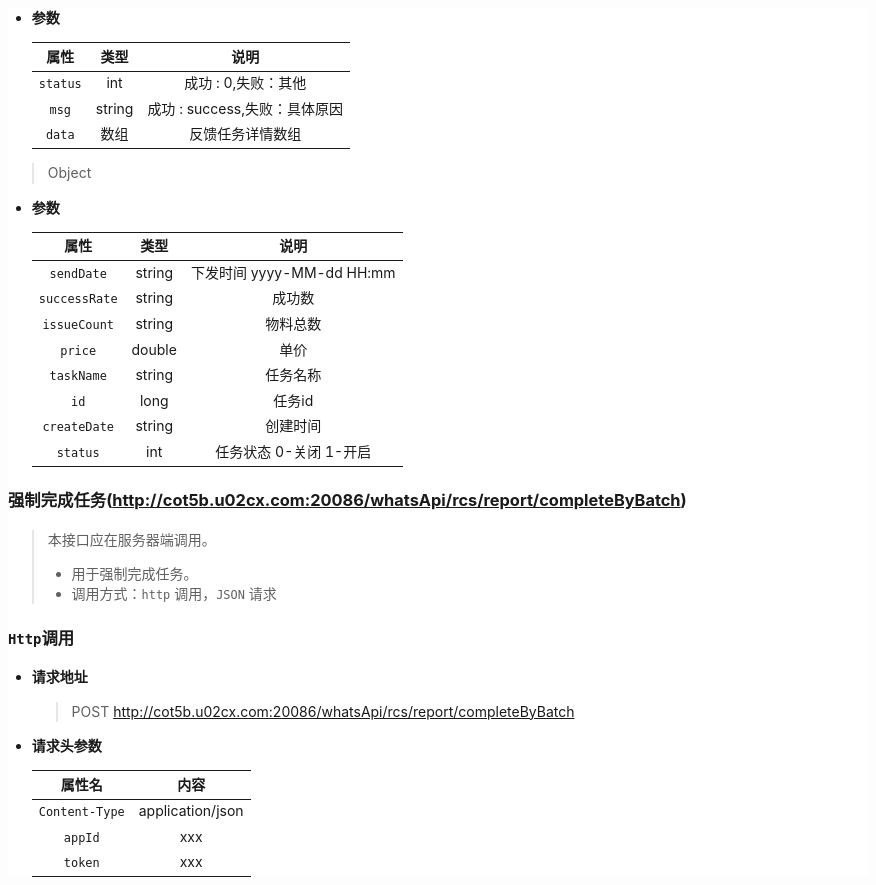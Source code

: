 * **参数**

  |   属性   |  类型  |             说明              |
  | :------: | :----: | :---------------------------: |
  | `status` |  int   |      成功 : 0,失败：其他      |
  |  `msg`   | string | 成功 : success,失败：具体原因 |
  |  `data`  |  数组  |       反馈任务详情数组        |

> Object

* **参数**

  |     属性      |  类型  |           说明            |
  | :-----------: | :----: | :-----------------------: |
  |  `sendDate`   | string | 下发时间 yyyy-MM-dd HH:mm |
  | `successRate` | string |          成功数           |
  | `issueCount`  | string |         物料总数          |
  |    `price`    | double |           单价            |
  |  `taskName`   | string |         任务名称          |
  |     `id`      |  long  |          任务id           |
  | `createDate`  | string |         创建时间          |
  |   `status`    |  int   |  任务状态 0-关闭 1-开启   |



### 强制完成任务(**http://cot5b.u02cx.com:20086/whatsApi/rcs/report/completeByBatch**)

> 本接口应在服务器端调用。
>
> * 用于强制完成任务。
> * 调用方式：`http` 调用，`JSON` 请求  

### **`Http`调用**

* **请求地址** 

  > POST  http://cot5b.u02cx.com:20086/whatsApi/rcs/report/completeByBatch

* **请求头参数**

  |     属性名     |       内容       |
  | :------------: | :--------------: |
  | `Content-Type` | application/json |
  |    `appId`     |       xxx        |
  |    `token`     |       xxx        |

